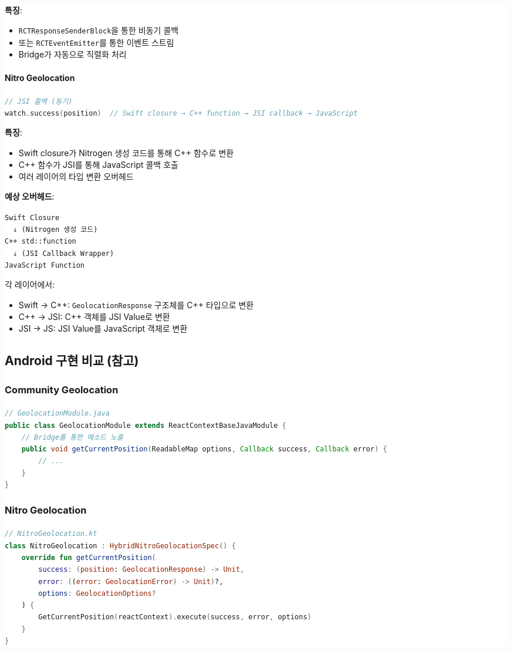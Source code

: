 **특징**:
- `RCTResponseSenderBlock`을 통한 비동기 콜백
- 또는 `RCTEventEmitter`를 통한 이벤트 스트림
- Bridge가 자동으로 직렬화 처리

#### Nitro Geolocation
```swift
// JSI 콜백 (동기)
watch.success(position)  // Swift closure → C++ function → JSI callback → JavaScript
```

**특징**:
- Swift closure가 Nitrogen 생성 코드를 통해 C++ 함수로 변환
- C++ 함수가 JSI를 통해 JavaScript 콜백 호출
- 여러 레이어의 타입 변환 오버헤드

**예상 오버헤드**:
```
Swift Closure
  ↓ (Nitrogen 생성 코드)
C++ std::function
  ↓ (JSI Callback Wrapper)
JavaScript Function
```

각 레이어에서:
- Swift → C++: `GeolocationResponse` 구조체를 C++ 타입으로 변환
- C++ → JSI: C++ 객체를 JSI Value로 변환
- JSI → JS: JSI Value를 JavaScript 객체로 변환

## Android 구현 비교 (참고)

### Community Geolocation
```java
// GeolocationModule.java
public class GeolocationModule extends ReactContextBaseJavaModule {
    // Bridge를 통한 메소드 노출
    public void getCurrentPosition(ReadableMap options, Callback success, Callback error) {
        // ...
    }
}
```

### Nitro Geolocation
```kotlin
// NitroGeolocation.kt
class NitroGeolocation : HybridNitroGeolocationSpec() {
    override fun getCurrentPosition(
        success: (position: GeolocationResponse) -> Unit,
        error: ((error: GeolocationError) -> Unit)?,
        options: GeolocationOptions?
    ) {
        GetCurrentPosition(reactContext).execute(success, error, options)
    }
}
```
